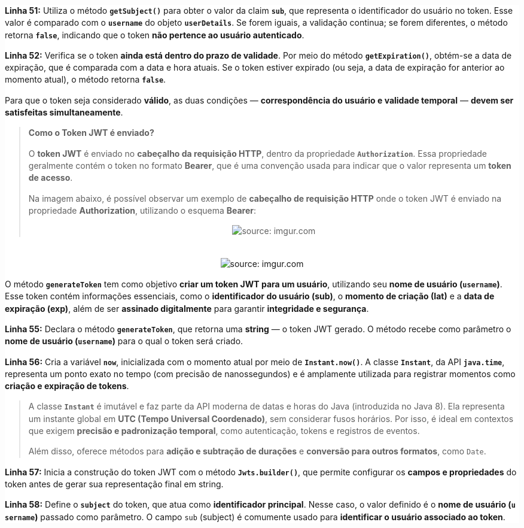 **Linha 51:** Utiliza o método **`getSubject()`** para obter o valor da claim **`sub`**, que representa o identificador do usuário no token. Esse valor é comparado com o **`username`** do objeto **`userDetails`**. Se forem iguais, a validação continua; se forem diferentes, o método retorna **`false`**, indicando que o token **não pertence ao usuário autenticado**.

**Linha 52:** Verifica se o token **ainda está dentro do prazo de validade**. Por meio do método **`getExpiration()`**, obtém-se a data de expiração, que é comparada com a data e hora atuais. Se o token estiver expirado (ou seja, a data de expiração for anterior ao momento atual), o método retorna **`false`**.

Para que o token seja considerado **válido**, as duas condições — **correspondência do usuário e validade temporal** — **devem ser satisfeitas simultaneamente**.

> **Como o Token JWT é enviado?**
>
> O **token JWT** é enviado no **cabeçalho da requisição HTTP**, dentro da propriedade **`Authorization`**. Essa propriedade geralmente contém o token no formato **Bearer**, que é uma convenção usada para indicar que o valor representa um **token de acesso**.
>
> Na imagem abaixo, é possível observar um exemplo de **cabeçalho de requisição HTTP** onde o token JWT é enviado na propriedade **Authorization**, utilizando o esquema **Bearer**:
>
> <div align="center"><img src="https://i.imgur.com/rvvLw2X.png" title="source: imgur.com" /></div>
>

<br />

<div align="center"><img src="https://imgur.com/5JBKCFb.png" title="source: imgur.com" /></div>

O método **`generateToken`** tem como objetivo **criar um token JWT para um usuário**, utilizando seu **nome de usuário (`username`)**. Esse token contém informações essenciais, como o **identificador do usuário (sub)**, o **momento de criação (Iat)** e a **data de expiração (exp)**, além de ser **assinado digitalmente** para garantir **integridade e segurança**.

**Linha 55:** Declara o método **`generateToken`**, que retorna uma **string** — o token JWT gerado. O método recebe como parâmetro o **nome de usuário (`username`)** para o qual o token será criado.

**Linha 56:** Cria a variável **`now`**, inicializada com o momento atual por meio de **`Instant.now()`**. A classe **`Instant`**, da API **`java.time`**, representa um ponto exato no tempo (com precisão de nanossegundos) e é amplamente utilizada para registrar momentos como **criação e expiração de tokens**.

> A classe **`Instant`** é imutável e faz parte da API moderna de datas e horas do Java (introduzida no Java 8). Ela representa um instante global em **UTC (Tempo Universal Coordenado)**, sem considerar fusos horários. Por isso, é ideal em contextos que exigem **precisão e padronização temporal**, como autenticação, tokens e registros de eventos.
>
> Além disso, oferece métodos para **adição e subtração de durações** e **conversão para outros formatos**, como `Date`.

**Linha 57:** Inicia a construção do token JWT com o método **`Jwts.builder()`**, que permite configurar os **campos e propriedades** do token antes de gerar sua representação final em string.

**Linha 58:** Define o **`subject`** do token, que atua como **identificador principal**. Nesse caso, o valor definido é o **nome de usuário (`username`)** passado como parâmetro. O campo `sub` (subject) é comumente usado para **identificar o usuário associado ao token**.
